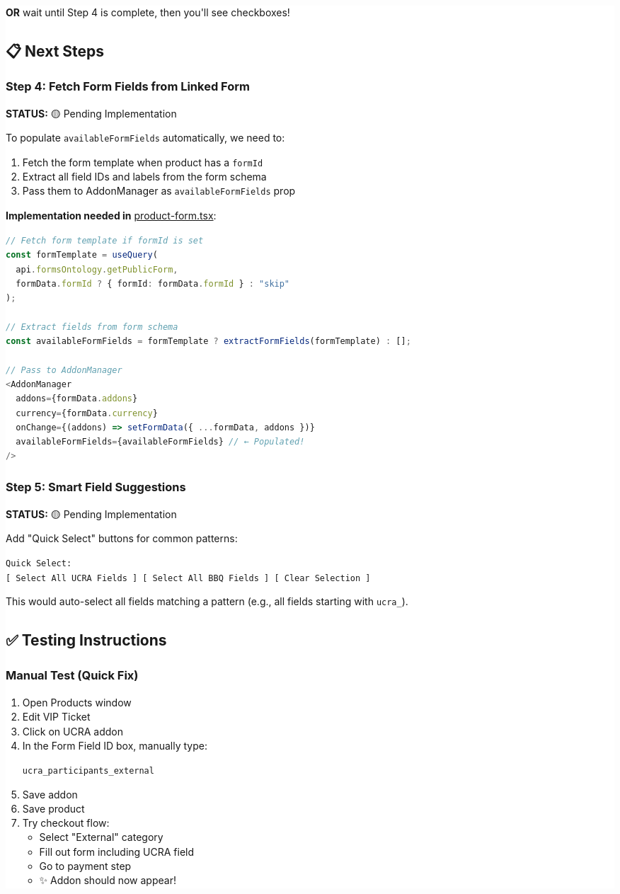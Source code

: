 **OR** wait until Step 4 is complete, then you'll see checkboxes!

## 📋 Next Steps

### Step 4: Fetch Form Fields from Linked Form

**STATUS:** 🟡 Pending Implementation

To populate `availableFormFields` automatically, we need to:

1. Fetch the form template when product has a `formId`
2. Extract all field IDs and labels from the form schema
3. Pass them to AddonManager as `availableFormFields` prop

**Implementation needed in** [product-form.tsx](src/components/window-content/products-window/product-form.tsx):

```typescript
// Fetch form template if formId is set
const formTemplate = useQuery(
  api.formsOntology.getPublicForm,
  formData.formId ? { formId: formData.formId } : "skip"
);

// Extract fields from form schema
const availableFormFields = formTemplate ? extractFormFields(formTemplate) : [];

// Pass to AddonManager
<AddonManager
  addons={formData.addons}
  currency={formData.currency}
  onChange={(addons) => setFormData({ ...formData, addons })}
  availableFormFields={availableFormFields} // ← Populated!
/>
```

### Step 5: Smart Field Suggestions

**STATUS:** 🟡 Pending Implementation

Add "Quick Select" buttons for common patterns:

```
Quick Select:
[ Select All UCRA Fields ] [ Select All BBQ Fields ] [ Clear Selection ]
```

This would auto-select all fields matching a pattern (e.g., all fields starting with `ucra_`).

## ✅ Testing Instructions

### Manual Test (Quick Fix)

1. Open Products window
2. Edit VIP Ticket
3. Click on UCRA addon
4. In the Form Field ID box, manually type:
   ```
   ucra_participants_external
   ```
5. Save addon
6. Save product
7. Try checkout flow:
   - Select "External" category
   - Fill out form including UCRA field
   - Go to payment step
   - ✨ Addon should now appear!
